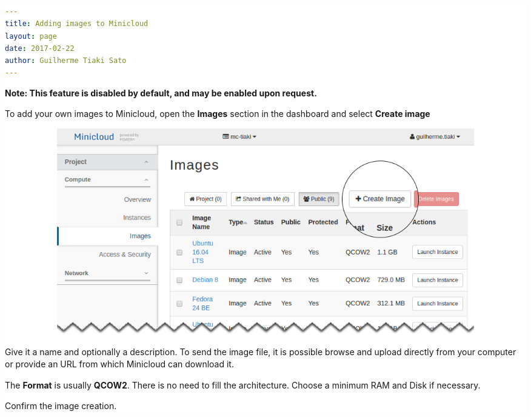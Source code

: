 ```yaml
---
title: Adding images to Minicloud
layout: page
date: 2017-02-22
author: Guilherme Tiaki Sato
---
```


**Note: This feature is disabled by default, and may be enabled upon request.**

To add your own images to Minicloud, open the **Images** section in the dashboard and select **Create image**

<center><img src="./adding_images_to_minicloud_images/1.png" width="80%"/></center>

Give it a name and optionally a description. To send the image file, it is possible browse and upload directly from your computer or provide an URL from which Minicloud can download it.

The **Format** is usually **QCOW2**. There is no need to fill the architecture. Choose a minimum RAM and Disk if necessary.

Confirm the image creation.
